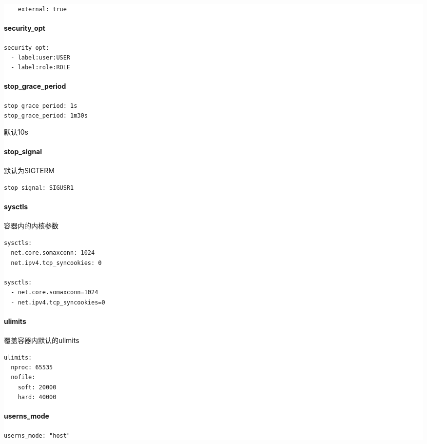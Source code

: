 ```
    external: true
```

#### security_opt

```
security_opt:
  - label:user:USER
  - label:role:ROLE
```

#### stop_grace_period

```
stop_grace_period: 1s
stop_grace_period: 1m30s
```

默认10s

#### stop_signal

默认为SIGTERM

```
stop_signal: SIGUSR1
```

#### sysctls

容器内的内核参数

```
sysctls:
  net.core.somaxconn: 1024
  net.ipv4.tcp_syncookies: 0

sysctls:
  - net.core.somaxconn=1024
  - net.ipv4.tcp_syncookies=0
```

#### ulimits

覆盖容器内默认的ulimits

```
ulimits:
  nproc: 65535
  nofile:
    soft: 20000
    hard: 40000
```

#### userns_mode

```
userns_mode: "host"
```
